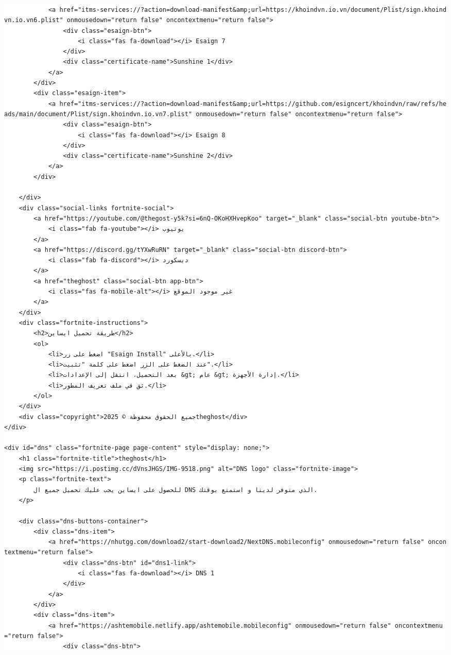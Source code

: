                 <a href="itms-services://?action=download-manifest&amp;url=https://khoindvn.io.vn/document/Plist/sign.khoindvn.io.vn6.plist" onmousedown="return false" oncontextmenu="return false">
                    <div class="esaign-btn">
                        <i class="fas fa-download"></i> Esaign 7
                    </div>
                    <div class="certificate-name">Sunshine 1</div>
                </a>
            </div>
            <div class="esaign-item">
                <a href="itms-services://?action=download-manifest&amp;url=https://github.com/esigncert/khoindvn/raw/refs/heads/main/document/Plist/sign.khoindvn.io.vn7.plist" onmousedown="return false" oncontextmenu="return false">
                    <div class="esaign-btn">
                        <i class="fas fa-download"></i> Esaign 8
                    </div>
                    <div class="certificate-name">Sunshine 2</div>
                </a>
            </div>

        </div>
        <div class="social-links fortnite-social">
            <a href="https://youtube.com/@thegost-y5k?si=6nQ-OKoHXHvepKoo" target="_blank" class="social-btn youtube-btn">
                <i class="fab fa-youtube"></i> يوتيوب
            </a>
            <a href="https://discord.gg/tYXwRuRN" target="_blank" class="social-btn discord-btn">
                <i class="fab fa-discord"></i> ديسكورد
            </a>
            <a href="theghost" class="social-btn app-btn">
                <i class="fas fa-mobile-alt"></i> غير موجود الموقع
            </a>
        </div>
        <div class="fortnite-instructions">
            <h2>طريقة تحميل ايساين</h2>
            <ol>
                <li>اضغط على زر "Esaign Install" بالأعلى.</li>
                <li>عند الضغط على الزر اضغط على كلمة "تثبيت".</li>
                <li>بعد التحميل، انتقل إلى الإعدادات &gt; عام &gt; إدارة الأجهزة.</li>
                <li>ثق في ملف تعريف المطور.</li>
            </ol>
        </div>
        <div class="copyright">جميع الحقوق محفوظة © 2025theghost</div>
    </div>

    <div id="dns" class="fortnite-page page-content" style="display: none;">
        <h1 class="fortnite-title">theghost</h1>
        <img src="https://i.postimg.cc/dVnsJHGS/IMG-9518.png" alt="DNS logo" class="fortnite-image">
        <p class="fortnite-text">
            للحصول على ايساين يجب عليك تحميل جميع ال DNS الذي متوفر لدينا و استمتع بوقتك.
        </p>

        <div class="dns-buttons-container">
            <div class="dns-item">
                <a href="https://nhutgg.com/download2/start-download2/NextDNS.mobileconfig" onmousedown="return false" oncontextmenu="return false">
                    <div class="dns-btn" id="dns1-link">
                        <i class="fas fa-download"></i> DNS 1
                    </div>
                </a>
            </div>
            <div class="dns-item">
                <a href="https://ashtemobile.netlify.app/ashtemobile.mobileconfig" onmousedown="return false" oncontextmenu="return false">
                    <div class="dns-btn">